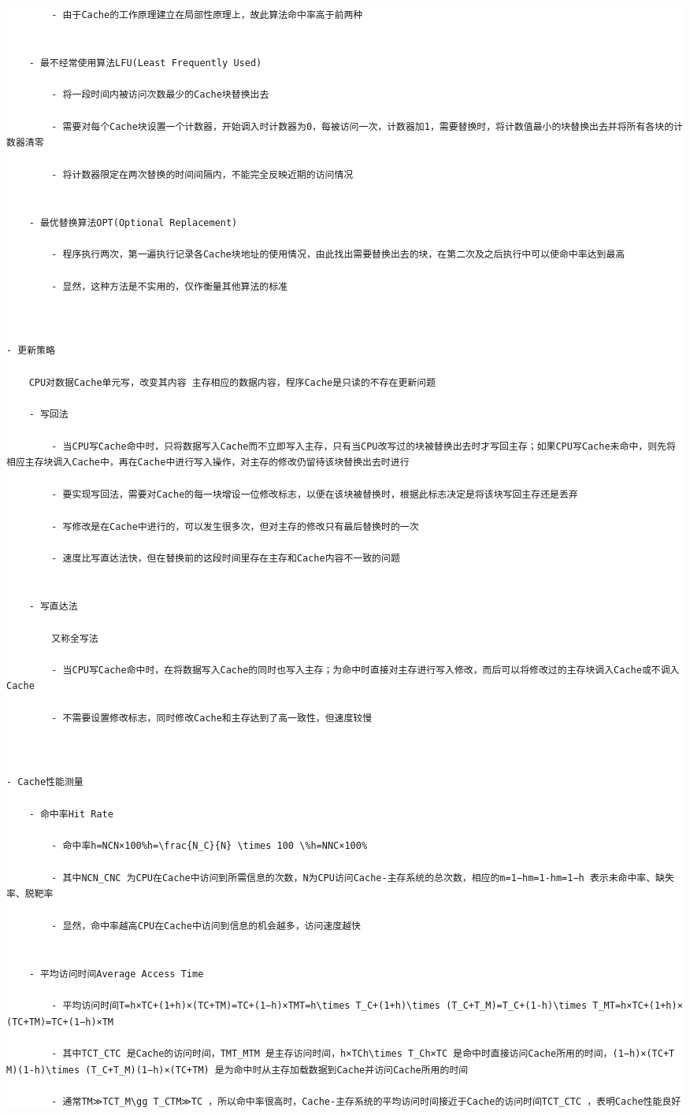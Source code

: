            - 由于Cache的工作原理建立在局部性原理上，故此算法命中率高于前两种
                
            
        - 最不经常使用算法LFU(Least Frequently Used)
            
            - 将一段时间内被访问次数最少的Cache块替换出去
                
            - 需要对每个Cache块设置一个计数器，开始调入时计数器为0，每被访问一次，计数器加1，需要替换时，将计数值最小的块替换出去并将所有各块的计数器清零
                
            - 将计数器限定在两次替换的时间间隔内，不能完全反映近期的访问情况
                
            
        - 最优替换算法OPT(Optional Replacement)
            
            - 程序执行两次，第一遍执行记录各Cache块地址的使用情况，由此找出需要替换出去的块，在第二次及之后执行中可以使命中率达到最高
                
            - 显然，这种方法是不实用的，仅作衡量其他算法的标准
                
            
        
    - 更新策略
        
        CPU对数据Cache单元写，改变其内容​​​​​​​​​​​​​​​​ 主存相应的数据内容，程序Cache是只读的不存在更新问题
        
        - 写回法
            
            - 当CPU写Cache命中时，只将数据写入Cache而不立即写入主存，只有当CPU改写过的块被替换出去时才写回主存；如果CPU写Cache未命中，则先将相应主存块调入Cache中，再在Cache中进行写入操作，对主存的修改仍留待该块替换出去时进行
                
            - 要实现写回法，需要对Cache的每一块增设一位修改标志，以便在该块被替换时，根据此标志决定是将该块写回主存还是丢弃
                
            - 写修改是在Cache中进行的，可以发生很多次，但对主存的修改只有最后替换时的一次
                
            - 速度比写直达法快，但在替换前的这段时间里存在主存和Cache内容不一致的问题
                
            
        - 写直达法
            
            又称全写法
            
            - 当CPU写Cache命中时，在将数据写入Cache的同时也写入主存；为命中时直接对主存进行写入修改，而后可以将修改过的主存块调入Cache或不调入Cache
                
            - 不需要设置修改标志，同时修改Cache和主存达到了高一致性，但速度较慢
                
            
        
    - Cache性能测量
        
        - 命中率Hit Rate
            
            - 命中率h=NCN×100%h=\frac{N_C}{N} \times 100 \%h=NNC​​×100%​​​​​​​​​​​​​​​​​​​​​​​​​​​​​
                
            - 其中NCN_CNC​​​​ 为CPU在Cache中访问到所需信息的次数，N为CPU访问Cache-主存系统的总次数，相应的m=1−hm=1-hm=1−h​​​​​ 表示未命中率、缺失率、脱靶率
                
            - 显然，命中率越高CPU在Cache中访问到信息的机会越多，访问速度越快
                
            
        - 平均访问时间Average Access Time
            
            - 平均访问时间T=h×TC+(1+h)×(TC+TM)=TC+(1−h)×TMT=h\times T_C+(1+h)\times (T_C+T_M)=T_C+(1-h)\times T_MT=h×TC​+(1+h)×(TC​+TM​)=TC​+(1−h)×TM​​​​​​​​​​​​​​​​​​​​​​​​​​​​​​​​​​​​​​​​​​​​​​​​​​​​​​​​
                
            - 其中TCT_CTC​​​​ 是Cache的访问时间，TMT_MTM​​​​ 是主存访问时间，h×TCh\times T_Ch×TC​​​​​​​​​​​​ 是命中时直接访问Cache所用的时间，(1−h)×(TC+TM)(1-h)\times (T_C+T_M)(1−h)×(TC​+TM​)​​​​​​​​​​​​​​​​​​​​​ 是为命中时从主存加载数据到Cache并访问Cache所用的时间
                
            - 通常TM≫TCT_M\gg T_CTM​≫TC​​​​​​​​​​​ ，所以命中率很高时，Cache-主存系统的平均访问时间接近于Cache的访问时间TCT_CTC​​​​ ，表明Cache性能良好
                
